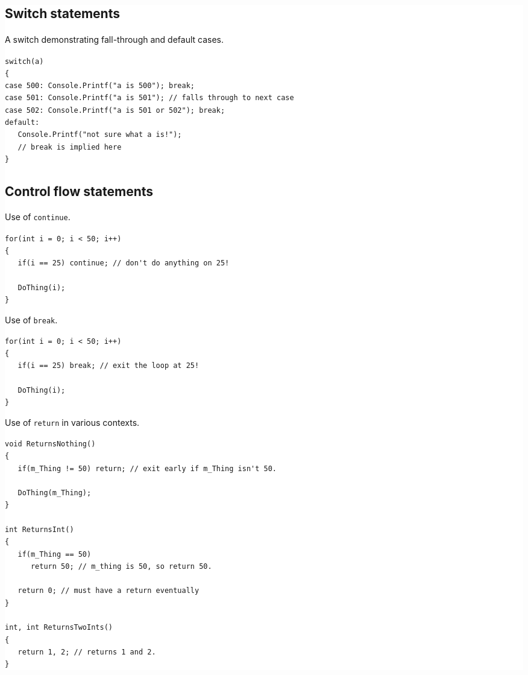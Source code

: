 ## Switch statements

A switch demonstrating fall-through and default cases.

```
switch(a)
{
case 500: Console.Printf("a is 500"); break;
case 501: Console.Printf("a is 501"); // falls through to next case
case 502: Console.Printf("a is 501 or 502"); break;
default:
   Console.Printf("not sure what a is!");
   // break is implied here
}
```

## Control flow statements

Use of `continue`.

```
for(int i = 0; i < 50; i++)
{
   if(i == 25) continue; // don't do anything on 25!

   DoThing(i);
}
```

Use of `break`.

```
for(int i = 0; i < 50; i++)
{
   if(i == 25) break; // exit the loop at 25!

   DoThing(i);
}
```

Use of `return` in various contexts.

```
void ReturnsNothing()
{
   if(m_Thing != 50) return; // exit early if m_Thing isn't 50.

   DoThing(m_Thing);
}

int ReturnsInt()
{
   if(m_Thing == 50)
      return 50; // m_thing is 50, so return 50.

   return 0; // must have a return eventually
}

int, int ReturnsTwoInts()
{
   return 1, 2; // returns 1 and 2.
}
```
